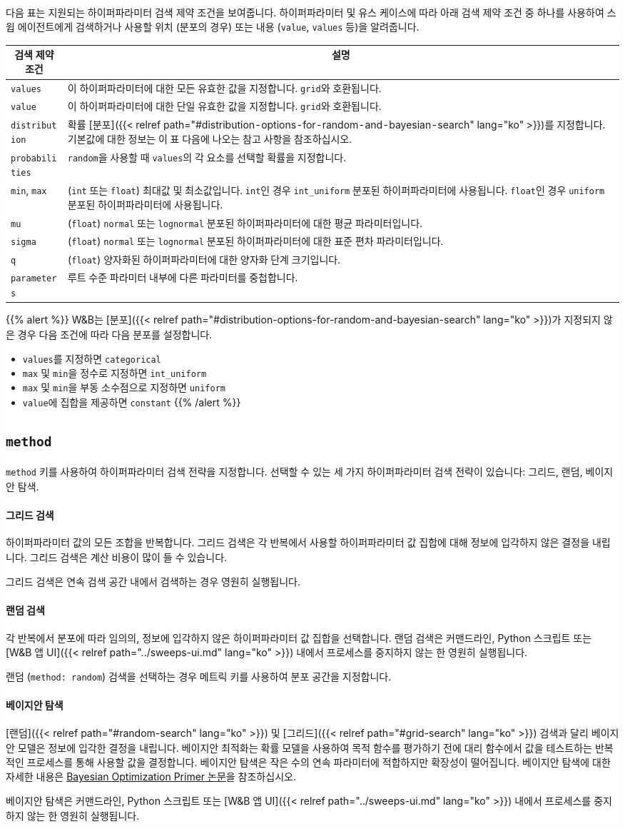 다음 표는 지원되는 하이퍼파라미터 검색 제약 조건을 보여줍니다. 하이퍼파라미터 및 유스 케이스에 따라 아래 검색 제약 조건 중 하나를 사용하여 스윕 에이전트에게 검색하거나 사용할 위치 (분포의 경우) 또는 내용 (`value`, `values` 등)을 알려줍니다.

| 검색 제약 조건 | 설명 |
| --------------- | ------------------------------------------------------------------------------ |
| `values` | 이 하이퍼파라미터에 대한 모든 유효한 값을 지정합니다. `grid`와 호환됩니다. |
| `value` | 이 하이퍼파라미터에 대한 단일 유효한 값을 지정합니다. `grid`와 호환됩니다. |
| `distribution` | 확률 [분포]({{< relref path="#distribution-options-for-random-and-bayesian-search" lang="ko" >}})를 지정합니다. 기본값에 대한 정보는 이 표 다음에 나오는 참고 사항을 참조하십시오. |
| `probabilities` | `random`을 사용할 때 `values`의 각 요소를 선택할 확률을 지정합니다. |
| `min`, `max` | (`int` 또는 `float`) 최대값 및 최소값입니다. `int`인 경우 `int_uniform` 분포된 하이퍼파라미터에 사용됩니다. `float`인 경우 `uniform` 분포된 하이퍼파라미터에 사용됩니다. |
| `mu` | (`float`) `normal` 또는 `lognormal` 분포된 하이퍼파라미터에 대한 평균 파라미터입니다. |
| `sigma` | (`float`) `normal` 또는 `lognormal` 분포된 하이퍼파라미터에 대한 표준 편차 파라미터입니다. |
| `q` | (`float`) 양자화된 하이퍼파라미터에 대한 양자화 단계 크기입니다. |
| `parameters` | 루트 수준 파라미터 내부에 다른 파라미터를 중첩합니다. |

{{% alert %}}
W&B는 [분포]({{< relref path="#distribution-options-for-random-and-bayesian-search" lang="ko" >}})가 지정되지 않은 경우 다음 조건에 따라 다음 분포를 설정합니다.
* `values`를 지정하면 `categorical`
* `max` 및 `min`을 정수로 지정하면 `int_uniform`
* `max` 및 `min`을 부동 소수점으로 지정하면 `uniform`
* `value`에 집합을 제공하면 `constant`
{{% /alert %}}

## `method`
`method` 키를 사용하여 하이퍼파라미터 검색 전략을 지정합니다. 선택할 수 있는 세 가지 하이퍼파라미터 검색 전략이 있습니다: 그리드, 랜덤, 베이지안 탐색.
#### 그리드 검색
하이퍼파라미터 값의 모든 조합을 반복합니다. 그리드 검색은 각 반복에서 사용할 하이퍼파라미터 값 집합에 대해 정보에 입각하지 않은 결정을 내립니다. 그리드 검색은 계산 비용이 많이 들 수 있습니다.

그리드 검색은 연속 검색 공간 내에서 검색하는 경우 영원히 실행됩니다.

#### 랜덤 검색
각 반복에서 분포에 따라 임의의, 정보에 입각하지 않은 하이퍼파라미터 값 집합을 선택합니다. 랜덤 검색은 커맨드라인, Python 스크립트 또는 [W&B 앱 UI]({{< relref path="../sweeps-ui.md" lang="ko" >}}) 내에서 프로세스를 중지하지 않는 한 영원히 실행됩니다.

랜덤 (`method: random`) 검색을 선택하는 경우 메트릭 키를 사용하여 분포 공간을 지정합니다.

#### 베이지안 탐색
[랜덤]({{< relref path="#random-search" lang="ko" >}}) 및 [그리드]({{< relref path="#grid-search" lang="ko" >}}) 검색과 달리 베이지안 모델은 정보에 입각한 결정을 내립니다. 베이지안 최적화는 확률 모델을 사용하여 목적 함수를 평가하기 전에 대리 함수에서 값을 테스트하는 반복적인 프로세스를 통해 사용할 값을 결정합니다. 베이지안 탐색은 작은 수의 연속 파라미터에 적합하지만 확장성이 떨어집니다. 베이지안 탐색에 대한 자세한 내용은 [Bayesian Optimization Primer 논문](https://web.archive.org/web/20240209053347/https://static.sigopt.com/b/20a144d208ef255d3b981ce419667ec25d8412e2/static/pdf/SigOpt_Bayesian_Optimization_Primer.pdf)을 참조하십시오.

베이지안 탐색은 커맨드라인, Python 스크립트 또는 [W&B 앱 UI]({{< relref path="../sweeps-ui.md" lang="ko" >}}) 내에서 프로세스를 중지하지 않는 한 영원히 실행됩니다.
